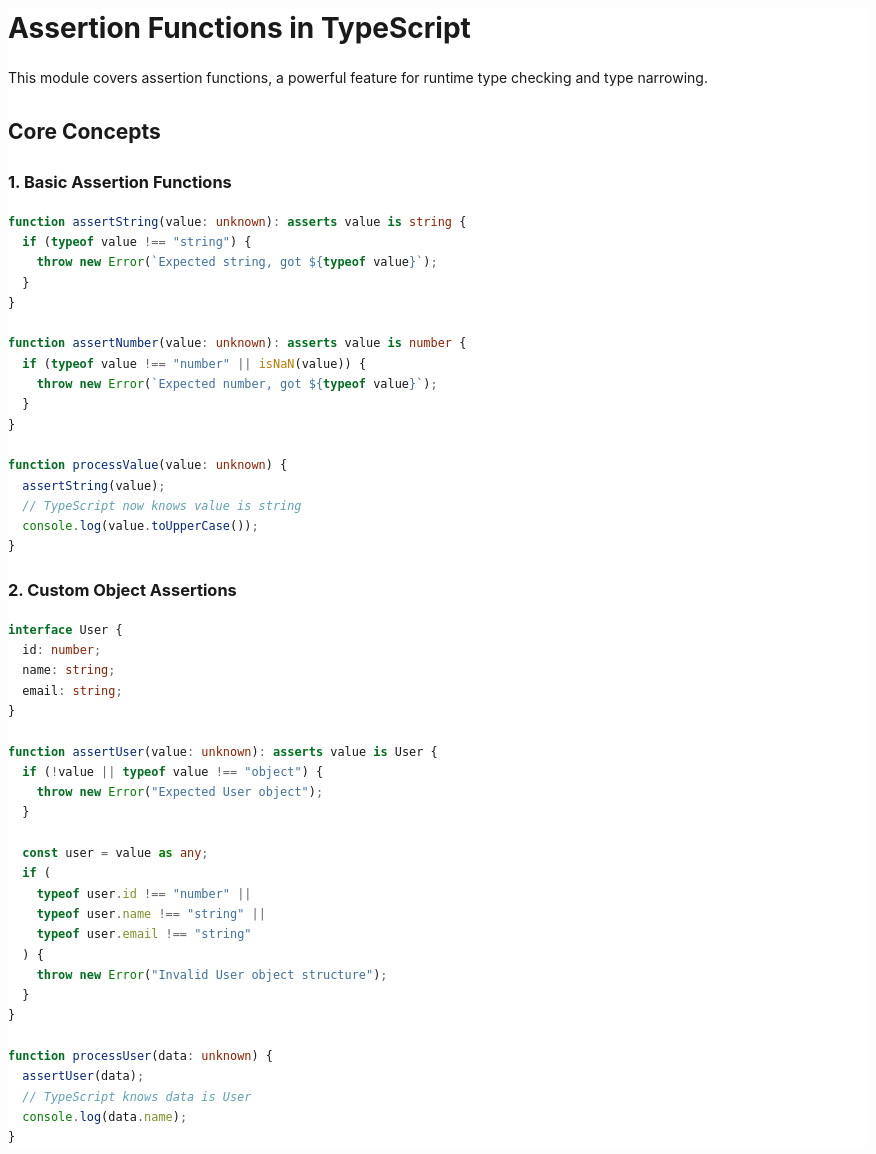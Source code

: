 # Assertion Functions in TypeScript

This module covers assertion functions, a powerful feature for runtime type checking and type narrowing.

## Core Concepts

### 1. Basic Assertion Functions

```typescript
function assertString(value: unknown): asserts value is string {
  if (typeof value !== "string") {
    throw new Error(`Expected string, got ${typeof value}`);
  }
}

function assertNumber(value: unknown): asserts value is number {
  if (typeof value !== "number" || isNaN(value)) {
    throw new Error(`Expected number, got ${typeof value}`);
  }
}

function processValue(value: unknown) {
  assertString(value);
  // TypeScript now knows value is string
  console.log(value.toUpperCase());
}
```

### 2. Custom Object Assertions

```typescript
interface User {
  id: number;
  name: string;
  email: string;
}

function assertUser(value: unknown): asserts value is User {
  if (!value || typeof value !== "object") {
    throw new Error("Expected User object");
  }

  const user = value as any;
  if (
    typeof user.id !== "number" ||
    typeof user.name !== "string" ||
    typeof user.email !== "string"
  ) {
    throw new Error("Invalid User object structure");
  }
}

function processUser(data: unknown) {
  assertUser(data);
  // TypeScript knows data is User
  console.log(data.name);
}
```
